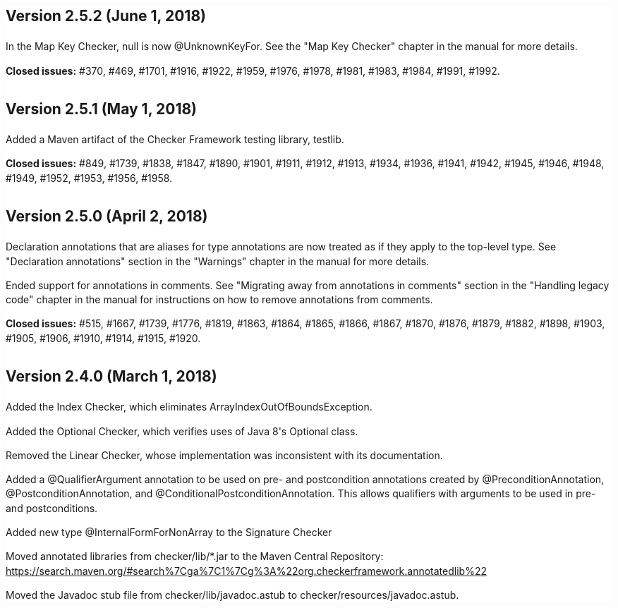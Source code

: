 
Version 2.5.2 (June 1, 2018)
----------------------------

In the Map Key Checker, null is now @UnknownKeyFor.  See the "Map Key Checker"
chapter in the manual for more details.

**Closed issues:**
#370, #469, #1701, #1916, #1922, #1959, #1976, #1978, #1981, #1983, #1984, #1991, #1992.


Version 2.5.1 (May 1, 2018)
---------------------------

Added a Maven artifact of the Checker Framework testing library, testlib.

**Closed issues:**
#849, #1739, #1838, #1847, #1890, #1901, #1911, #1912, #1913, #1934, #1936,
#1941, #1942, #1945, #1946, #1948, #1949, #1952, #1953, #1956, #1958.


Version 2.5.0 (April 2, 2018)
-----------------------------

Declaration annotations that are aliases for type annotations are now treated
as if they apply to the top-level type.  See "Declaration annotations" section
in the "Warnings" chapter in the manual for more details.

Ended support for annotations in comments.  See "Migrating away from
annotations in comments" section in the "Handling legacy code" chapter in the
manual for instructions on how to remove annotations from comments.

**Closed issues:**
#515, #1667, #1739, #1776, #1819, #1863, #1864, #1865, #1866, #1867, #1870,
#1876, #1879, #1882, #1898, #1903, #1905, #1906, #1910, #1914, #1915, #1920.


Version 2.4.0 (March 1, 2018)
-----------------------------

Added the Index Checker, which eliminates ArrayIndexOutOfBoundsException.

Added the Optional Checker, which verifies uses of Java 8's Optional class.

Removed the Linear Checker, whose implementation was inconsistent with its
documentation.

Added a @QualifierArgument annotation to be used on pre- and postcondition
  annotations created by @PreconditionAnnotation, @PostconditionAnnotation,
  and @ConditionalPostconditionAnnotation. This allows qualifiers with
  arguments to be used in pre- and postconditions.

Added new type @InternalFormForNonArray to the Signature Checker

Moved annotated libraries from checker/lib/*.jar to the Maven Central Repository:
https://search.maven.org/#search%7Cga%7C1%7Cg%3A%22org.checkerframework.annotatedlib%22

Moved the Javadoc stub file from checker/lib/javadoc.astub to
checker/resources/javadoc.astub.
